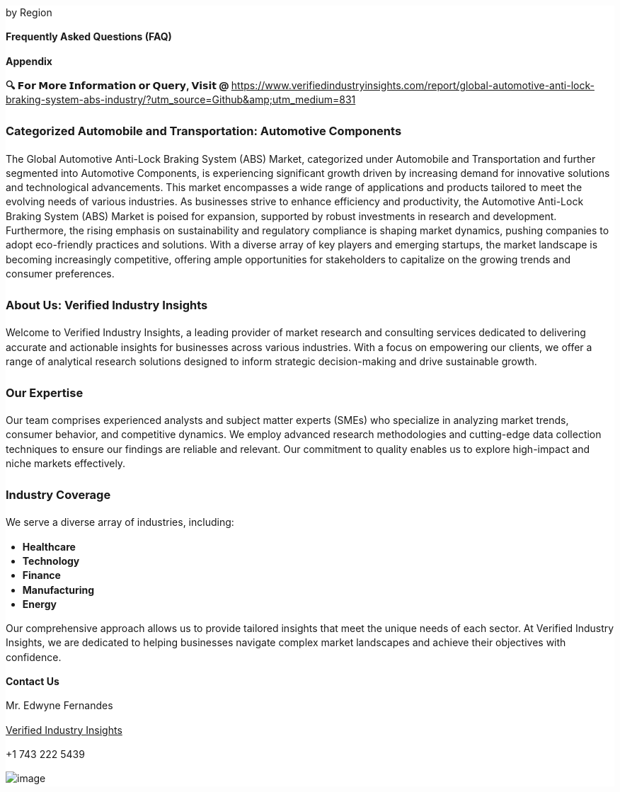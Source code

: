 by Region</li></ul><p><strong>Frequently Asked Questions (FAQ)</strong></p><p><strong>Appendix<br /></strong></p><p><strong>🔍 𝗙𝗼𝗿 𝗠𝗼𝗿𝗲 𝗜𝗻𝗳𝗼𝗿𝗺𝗮𝘁𝗶𝗼𝗻 𝗼𝗿 𝗤𝘂𝗲𝗿𝘆, 𝗩𝗶𝘀𝗶𝘁 @ </strong><a href="https://www.verifiedindustryinsights.com/report/global-automotive-anti-lock-braking-system-abs-industry/?utm_source=Github&amp;utm_medium=831">https://www.verifiedindustryinsights.com/report/global-automotive-anti-lock-braking-system-abs-industry/?utm_source=Github&amp;utm_medium=831</a>&nbsp;</p><h3>Categorized Automobile and Transportation: Automotive Components </h3><p>The Global Automotive Anti-Lock Braking System (ABS) Market, categorized under Automobile and Transportation and further segmented into Automotive Components, is experiencing significant growth driven by increasing demand for innovative solutions and technological advancements. This market encompasses a wide range of applications and products tailored to meet the evolving needs of various industries. As businesses strive to enhance efficiency and productivity, the Automotive Anti-Lock Braking System (ABS) Market is poised for expansion, supported by robust investments in research and development. Furthermore, the rising emphasis on sustainability and regulatory compliance is shaping market dynamics, pushing companies to adopt eco-friendly practices and solutions. With a diverse array of key players and emerging startups, the market landscape is becoming increasingly competitive, offering ample opportunities for stakeholders to capitalize on the growing trends and consumer preferences.</p><h3>About Us: Verified Industry Insights</h3><p>Welcome to Verified Industry Insights, a leading provider of market research and consulting services dedicated to delivering accurate and actionable insights for businesses across various industries. With a focus on empowering our clients, we offer a range of analytical research solutions designed to inform strategic decision-making and drive sustainable growth.</p><h3>Our Expertise</h3><p>Our team comprises experienced analysts and subject matter experts (SMEs) who specialize in analyzing market trends, consumer behavior, and competitive dynamics. We employ advanced research methodologies and cutting-edge data collection techniques to ensure our findings are reliable and relevant. Our commitment to quality enables us to explore high-impact and niche markets effectively.</p><h3>Industry Coverage</h3><p>We serve a diverse array of industries, including:</p><ul><li><strong>Healthcare</strong></li><li><strong>Technology</strong></li><li><strong>Finance</strong></li><li><strong>Manufacturing</strong></li><li><strong>Energy</strong></li></ul><p>Our comprehensive approach allows us to provide tailored insights that meet the unique needs of each sector. At Verified Industry Insights, we are dedicated to helping businesses navigate complex market landscapes and achieve their objectives with confidence.</p><p><strong>Contact Us</strong></p><p>Mr. Edwyne Fernandes</p><p><a href="https://www.verifiedindustryinsights.com/">Verified Industry Insights</a></p><p>+1 743 222 5439</p>
![image](https://github.com/user-attachments/assets/86a23855-b973-4979-b4be-8cdb04b14352)
